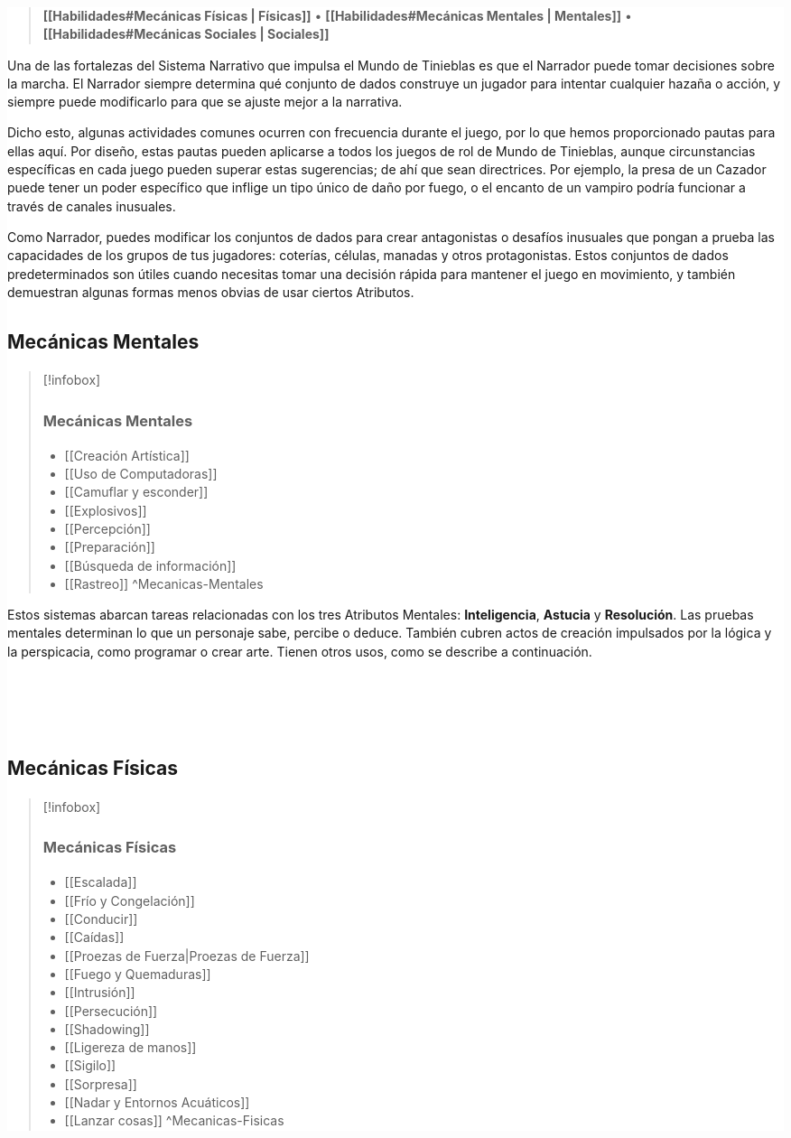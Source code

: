 >**[[Habilidades#Mecánicas Físicas | Físicas]]** • **[[Habilidades#Mecánicas Mentales | Mentales]]** • **[[Habilidades#Mecánicas Sociales | Sociales]]**

Una de las fortalezas del Sistema Narrativo que impulsa el Mundo de Tinieblas es que el Narrador puede tomar decisiones sobre la marcha. El Narrador siempre determina qué conjunto de dados construye un jugador para intentar cualquier hazaña o acción, y siempre puede modificarlo para que se ajuste mejor a la narrativa.

Dicho esto, algunas actividades comunes ocurren con frecuencia durante el juego, por lo que hemos proporcionado pautas para ellas aquí. Por diseño, estas pautas pueden aplicarse a todos los juegos de rol de Mundo de Tinieblas, aunque circunstancias específicas en cada juego pueden superar estas sugerencias; de ahí que sean directrices. Por ejemplo, la presa de un Cazador puede tener un poder específico que inflige un tipo único de daño por fuego, o el encanto de un vampiro podría funcionar a través de canales inusuales.

Como Narrador, puedes modificar los conjuntos de dados para crear antagonistas o desafíos inusuales que pongan a prueba las capacidades de los grupos de tus jugadores: coterías, células, manadas y otros protagonistas. Estos conjuntos de dados predeterminados son útiles cuando necesitas tomar una decisión rápida para mantener el juego en movimiento, y también demuestran algunas formas menos obvias de usar ciertos Atributos.

## Mecánicas Mentales

>[!infobox]
>### Mecánicas Mentales
> - [[Creación Artística]]
> - [[Uso de Computadoras]]
> - [[Camuflar y esconder]]
> - [[Explosivos]]
> - [[Percepción]]
> - [[Preparación]]
> - [[Búsqueda de información]]
> - [[Rastreo]]
^Mecanicas-Mentales

Estos sistemas abarcan tareas relacionadas con los tres Atributos Mentales: **Inteligencia**, **Astucia** y **Resolución**. Las pruebas mentales determinan lo que un personaje sabe, percibe o deduce. También cubren actos de creación impulsados por la lógica y la perspicacia, como programar o crear arte. Tienen otros usos, como se describe a continuación.

<br>
<br>
<br>

## Mecánicas Físicas

>[!infobox]
>### Mecánicas Físicas
> - [[Escalada]]
> - [[Frío y Congelación]]
> - [[Conducir]]
> - [[Caídas]]
> - [[Proezas de Fuerza|Proezas de Fuerza]]
> - [[Fuego y Quemaduras]]
> - [[Intrusión]]
> - [[Persecución]]
> - [[Shadowing]]
> - [[Ligereza de manos]]
> - [[Sigilo]]
> - [[Sorpresa]]
> - [[Nadar y Entornos Acuáticos]]
> - [[Lanzar cosas]]
^Mecanicas-Fisicas
